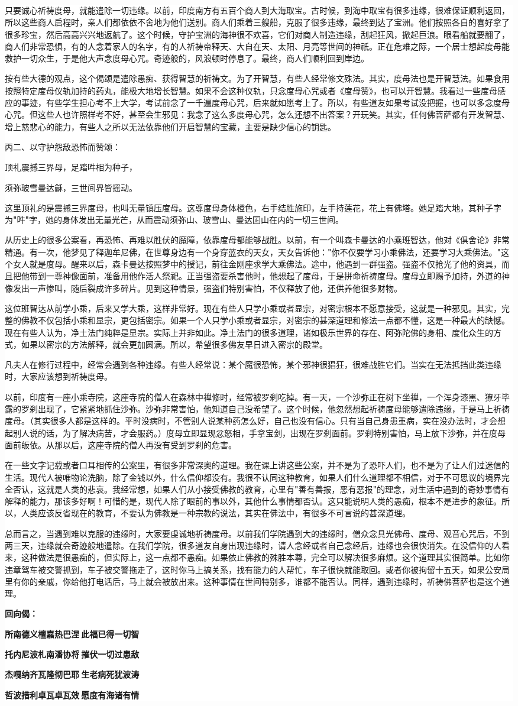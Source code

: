 只要诚心祈祷度母，就能遣除一切违缘。以前，印度南方有五百个商人到大海取宝。古时候，到海中取宝有很多违缘，很难保证顺利返回，所以这些商人启程时，亲人们都依依不舍地为他们送别。商人们乘着三艘船，克服了很多违缘，最终到达了宝洲。他们按照各自的喜好拿了很多珍宝，然后高高兴兴地返航了。这个时候，守护宝洲的海神很不欢喜，它们对商人制造违缘，刮起狂风，掀起巨浪。眼看船就要翻了，商人们非常恐惧，有的人念着家人的名字，有的人祈祷帝释天、大自在天、太阳、月亮等世间的神祇。正在危难之际，一个居士想起度母能救护一切众生，于是他大声念度母心咒。奇迹般的，风浪顿时停息了。最终，商人们顺利回到岸边。

按有些大德的观点，这个偈颂是遣除愚痴、获得智慧的祈祷文。为了开智慧，有些人经常修文殊法。其实，度母法也是开智慧法。如果食用按照特定度母仪轨加持的药丸，能极大地增长智慧。如果不会这种仪轨，只念度母心咒或者《度母赞》，也可以开智慧。我看过一些度母感应的事迹，有些学生担心考不上大学，考试前念了一千遍度母心咒，后来就如愿考上了。所以，有些道友如果考试没把握，也可以多念度母心咒。但这些人也许照样考不好，甚至会生邪见：我念了这么多度母心咒，怎么还想不出答案？开玩笑。其实，任何佛菩萨都有开发智慧、增上慈悲心的能力，有些人之所以无法依靠他们开启智慧的宝藏，主要是缺少信心的钥匙。

丙二、以守护怨敌恐怖而赞颂：

顶礼震撼三界母，足踏吽相为种子，

须弥玻雪曼达龢，三世间界皆摇动。

这里顶礼的是震撼三界度母，也叫无量镇压度母。这尊度母身体橙色，右手结胜施印，左手持莲花，花上有佛塔。她足踏大地，其种子字为"吽"字，她的身体发出无量光芒，从而震动须弥山、玻雪山、曼达囸山在内的一切三世间。

从历史上的很多公案看，再恐怖、再难以胜伏的魔障，依靠度母都能够战胜。以前，有一个叫森卡曼达的小乘班智达，他对《俱舍论》非常精通。有一次，他梦见了释迦牟尼佛，在世尊身边有一个身穿蓝衣的天女，天女告诉他："你不仅要学习小乘佛法，还要学习大乘佛法。"这个女人就是度母。醒来以后，森卡曼达按照梦中的授记，前往金刚座求学大乘佛法。途中，他遇到一群强盗。强盗不仅抢光了他的资具，而且把他带到一尊神像面前，准备用他作活人祭祀。正当强盗要杀害他时，他想起了度母，于是拼命祈祷度母。度母立即赐予加持，外道的神像发出一声惨叫，随后裂成许多碎片。见到这种情景，强盗们特别害怕，不仅释放了他，还供养他很多财物。

这位班智达从前学小乘，后来又学大乘，这样非常好。现在有些人只学小乘或者显宗，对密宗根本不愿意接受，这就是一种邪见。其实，完整的佛教不仅包括小乘和显宗，更包括密宗。如果一个人只学小乘或者显宗，对密宗的甚深道理和修法一点都不懂，这是一种最大的缺憾。现在有些人认为，净土法门纯粹是显宗。实际上并非如此。净土法门的很多道理，诸如极乐世界的存在、阿弥陀佛的身相、度化众生的方式，如果以密宗的方法解释，就会更加圆满。所以，希望很多佛友早日进入密宗的殿堂。

凡夫人在修行过程中，经常会遇到各种违缘。有些人经常说：某个魔很恐怖，某个邪神很猖狂，很难战胜它们。当实在无法抵挡此类违缘时，大家应该想到祈祷度母。

以前，印度有一座小乘寺院，这座寺院的僧人在森林中禅修时，经常被罗刹吃掉。有一天，一个沙弥正在树下坐禅，一个浑身漆黑、獠牙毕露的罗刹出现了，它紧紧地抓住沙弥。沙弥非常害怕，他知道自己没希望了。这个时候，他忽然想起祈祷度母能够遣除违缘，于是马上祈祷度母。（其实很多人都是这样的。平时没病时，不管别人说某种药怎么好，自己也没有信心。只有当自己身患重病，实在没办法时，才会想起别人说的话，为了解决病苦，才会服药。）度母立即显现忿怒相，手拿宝剑，出现在罗刹面前。罗刹特别害怕，马上放下沙弥，并在度母面前皈依。从那以后，这座寺院的僧人再没有受到罗刹的危害。

在一些文字记载或者口耳相传的公案里，有很多非常深奥的道理。我在课上讲这些公案，并不是为了恐吓人们，也不是为了让人们过迷信的生活。现代人被唯物论洗脑，除了金钱以外，什么信仰都没有。我很不认同这种教育，如果人们什么道理都不相信，对于不可思议的境界完全否认，这就是人类的悲哀。我经常想，如果人们从小接受佛教的教育，心里有"善有善报，恶有恶报"的理念，对生活中遇到的奇妙事情有解释的能力，那该多好啊！可惜的是，现代人除了眼前的事以外，其他什么事情都否认。这只能说明人类的愚痴，根本不是进步的象征。所以，人类应该反省现在的教育，不要认为佛教是一种宗教的说法，其实在佛法中，有很多不可言说的甚深道理。

总而言之，当遇到难以克服的违缘时，大家要虔诚地祈祷度母。以前我们学院遇到大的违缘时，僧众念具光佛母、度母、观音心咒后，不到两三天，违缘就会奇迹般地遣除。在我们学院，很多道友自身出现违缘时，请人念经或者自己念经后，违缘也会很快消失。在没信仰的人看来，这种做法是很愚痴的，但实际上，这一点都不愚痴。如果依止佛教的殊胜本尊，完全可以解决很多麻烦。这个道理其实很简单。比如你违章驾车被交警抓到，车子被交警拖走了，这时你马上搞关系，找有能力的人帮忙，车子很快就能取回。或者你被拘留十五天，如果公安局里有你的亲戚，你给他打电话后，马上就会被放出来。这种事情在世间特别多，谁都不能否认。同样，遇到违缘时，祈祷佛菩萨也是这个道理。

**回向偈：**

**所南德义檀嘉热巴涅 此福已得一切智**

**托内尼波札南潘协将 摧伏一切过患敌**

**杰嘎纳齐瓦隆彻巴耶 生老病死犹波涛**

**哲波措利卓瓦卓瓦效 愿度有海诸有情**


